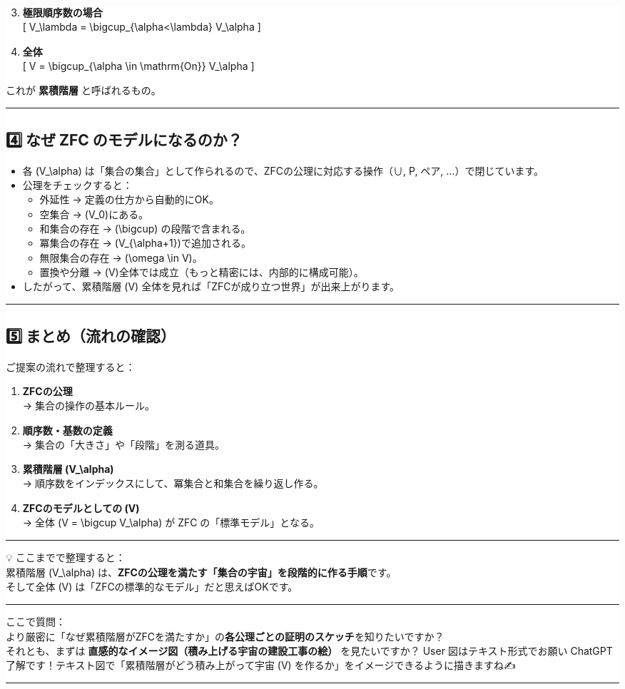 3. **極限順序数の場合**  
   \[
   V_\lambda = \bigcup_{\alpha<\lambda} V_\alpha
   \]

4. **全体**  
   \[
   V = \bigcup_{\alpha \in \mathrm{On}} V_\alpha
   \]

これが **累積階層** と呼ばれるもの。

---

## 4️⃣ なぜ ZFC のモデルになるのか？
- 各 \(V_\alpha\) は「集合の集合」として作られるので、ZFCの公理に対応する操作（∪, P, ペア, …）で閉じています。
- 公理をチェックすると：
  - 外延性 → 定義の仕方から自動的にOK。
  - 空集合 → \(V_0\)にある。
  - 和集合の存在 → \(\bigcup\) の段階で含まれる。
  - 冪集合の存在 → \(V_{\alpha+1}\)で追加される。
  - 無限集合の存在 → \(\omega \in V\)。
  - 置換や分離 → \(V\)全体では成立（もっと精密には、内部的に構成可能）。
- したがって、累積階層 \(V\) 全体を見れば「ZFCが成り立つ世界」が出来上がります。

---

## 5️⃣ まとめ（流れの確認）

ご提案の流れで整理すると：

1. **ZFCの公理**  
   → 集合の操作の基本ルール。

2. **順序数・基数の定義**  
   → 集合の「大きさ」や「段階」を測る道具。

3. **累積階層 \(V_\alpha\)**  
   → 順序数をインデックスにして、冪集合と和集合を繰り返し作る。

4. **ZFCのモデルとしての \(V\)**  
   → 全体 \(V = \bigcup V_\alpha\) が ZFC の「標準モデル」となる。

---

💡 ここまでで整理すると：  
累積階層 \(V_\alpha\) は、**ZFCの公理を満たす「集合の宇宙」を段階的に作る手順**です。  
そして全体 \(V\) は「ZFCの標準的なモデル」だと思えばOKです。  

---

ここで質問：  
より厳密に「なぜ累積階層がZFCを満たすか」の**各公理ごとの証明のスケッチ**を知りたいですか？  
それとも、まずは **直感的なイメージ図（積み上げる宇宙の建設工事の絵）** を見たいですか？
User
図はテキスト形式でお願い
ChatGPT
了解です！テキスト図で「累積階層がどう積み上がって宇宙 \(V\) を作るか」をイメージできるように描きますね✍️  

---